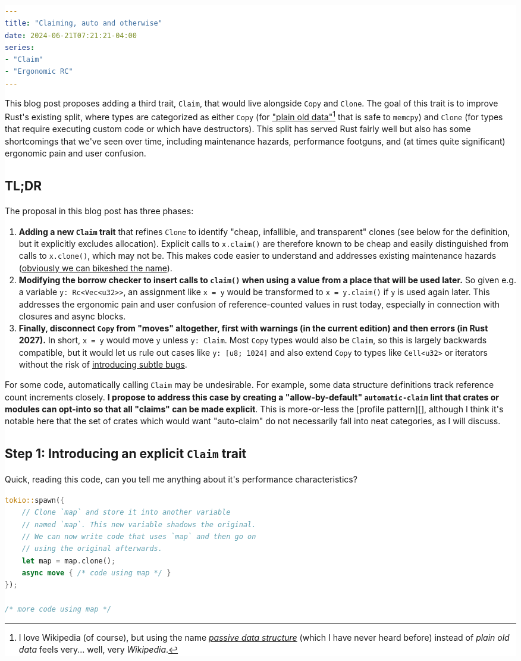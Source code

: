 ```yaml
---
title: "Claiming, auto and otherwise"
date: 2024-06-21T07:21:21-04:00
series:
- "Claim"
- "Ergonomic RC"
---
```


This blog post proposes adding a third trait, `Claim`, that would live alongside `Copy` and `Clone`. The goal of this trait is to improve Rust's existing split, where types are categorized as either `Copy` (for ["plain old data"][POD][^PDS] that is safe to `memcpy`) and `Clone` (for types that require executing custom code or which have destructors). This split has served Rust fairly well but also has some shortcomings that we've seen over time, including maintenance hazards, performance footguns, and (at times quite significant) ergonomic pain and user confusion.

[POD]: https://en.wikipedia.org/wiki/Passive_data_structure

[^PDS]: I love Wikipedia (of course), but using the name [*passive data structure*][POD] (which I have never heard before) instead of *plain old data* feels very... well, very *Wikipedia*. 



## TL;DR

The proposal in this blog post has three phases:

1. **Adding a new `Claim` trait** that refines `Clone` to identify "cheap, infallible, and transparent" clones (see below for the definition, but it explicitly excludes allocation). Explicit calls to `x.claim()` are therefore known to be cheap and easily distinguished from calls to `x.clone()`, which may not be. This makes code easier to understand and addresses existing maintenance hazards ([obviously we can bikeshed the name](#How-did-you-come-up-with-the-name-Claim)).
2. **Modifying the borrow checker to insert calls to `claim()` when using a value from a place that will be used later.** So given e.g. a variable `y: Rc<Vec<u32>>`, an assignment like `x = y` would be transformed to `x = y.claim()` if `y` is used again later. This addresses the ergonomic pain and user confusion of reference-counted values in rust today, especially in connection with closures and async blocks.
3. **Finally, disconnect `Copy` from "moves" altogether, first with warnings (in the current edition) and then errors (in Rust 2027).** In short, `x = y` would move `y` unless `y: Claim`. Most `Copy` types would also be `Claim`, so this is largely backwards compatible, but it would let us rule out cases like `y: [u8; 1024]` and also extend `Copy` to types like `Cell<u32>` or iterators without the risk of [introducing subtle bugs](#Some-things-that-should-implement-Copy-do-not).

For some code, automatically calling `Claim` may be undesirable. For example, some data structure definitions track reference count increments closely. **I propose to address this case by creating a "allow-by-default" `automatic-claim` lint that crates or modules can opt-into so that all "claims" can be made explicit**. This is more-or-less the [profile pattern][], although I think it's notable here that the set of crates which would want "auto-claim" do not necessarily fall into neat categories, as I will discuss.

## Step 1: Introducing an explicit `Claim` trait

Quick, reading this code, can you tell me anything about it's performance characteristics?

```rust
tokio::spawn({
    // Clone `map` and store it into another variable
    // named `map`. This new variable shadows the original.
    // We can now write code that uses `map` and then go on
    // using the original afterwards.
    let map = map.clone();
    async move { /* code using map */ }
});

/* more code using map */
```


[^final]: In point of fact, I would prefer if we could define the `claim` method as "final", meaning that it cannot be overridden by implementations, so that we would have a guarantee that `x.claim()` and `x.clone()` are identical. You can do this somewhat awkwardly by defining `claim` in an extension trait, [like so](https://play.rust-lang.org/?version=stable&mode=debug&edition=2021&gist=0eef90f677dc2013e73e6af80a2f7b35), but it'd be a bit embarassing to have that in the standard library.
[sloop]: https://youtu.be/U3upi-y2pCk?si=kFEhRB_O_wdMKysC&t=807
[jkelleyrtp]: https://github.com/jkelleyrtp/
[^novice]: Interestingly, when I read that snippet, I had a moment where I thought "maybe it should be `async move { do_something(cx.io.claim(), ...) }`?". But of course that won't work, that would be doing the claim *in* the future, whereas we want to do it *before*. But it really looks like it should work, and it's good evidence for how non-obvious this can be.
[profile pattern]: https://smallcultfollowing.com/babysteps/blog/2023/09/30/profiles/
[^doh]: In effect I am proposing to revisit the decision we made in [RFC 936](https://github.com/rust-lang/rfcs/pull/936#issuecomment-78647601), way back when. Actually, I have more thoughts on this, I'll leave them to a FAQ!
[^copied]: Oooh, that gives me an idea. It would be nice if in addition to writing `x.claim()` one could write `x.copy()` (similar to [`iter.copied()`](https://doc.rust-lang.org/std/iter/trait.Iterator.html#method.copied)) to explicitly indicate that you are doing a memcpy. Then the compiler rule is basicaly that it will insert either `x.claim()` or `x.copy()` as appropriate for types that implement `Claim`.
[^history]: I've noticed I'm often more willing to revisit long-standing design decisions than others I talk to. I think it comes from having been present when the decisions were made. I know most of them were close calls and often began with "let's try this for a while and see how it feels...". Well, I think it comes from that *and* a certain predilection for recklessness. 🤘
[^fcp]: This RFC is so old it predates [rfcbot](https://github.com/rust-lang/rfcbot-rs)! Look how informal that comment was. Astounding.
[RFC 936]: https://github.com/rust-lang/rfcs/pull/936
[^bestworst]: This seems to reflect the best and worst of Rust decision making. The best because autoclaim represents (to my mind) a nice "third way" in between two extreme alternatives. The worst because the rough design for autoclaim has been clear for years but it sometimes takes a long time for us to actually act on things. Perhaps that's just the nature of the beast, though.